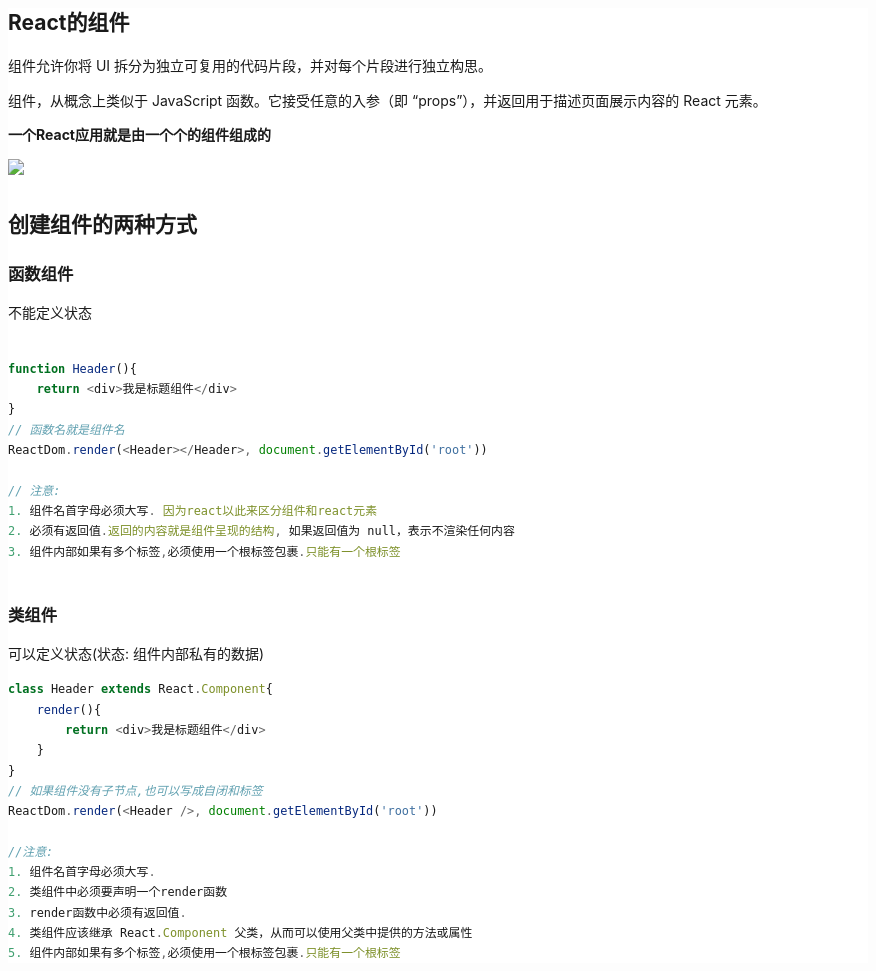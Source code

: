 

## React的组件

组件允许你将 UI 拆分为独立可复用的代码片段，并对每个片段进行独立构思。

组件，从概念上类似于 JavaScript 函数。它接受任意的入参（即 “props”），并返回用于描述页面展示内容的 React 元素。

**一个React应用就是由一个个的组件组成的**

<img src="./imgs/组件.png">

## 创建组件的两种方式

### 函数组件

不能定义状态

```javascript
 
function Header(){
    return <div>我是标题组件</div>
}
// 函数名就是组件名
ReactDom.render(<Header></Header>, document.getElementById('root'))
                
// 注意:
1. 组件名首字母必须大写. 因为react以此来区分组件和react元素
2. 必须有返回值.返回的内容就是组件呈现的结构, 如果返回值为 null，表示不渲染任何内容
3. 组件内部如果有多个标签,必须使用一个根标签包裹.只能有一个根标签
        
```

### 类组件

可以定义状态(状态: 组件内部私有的数据)

```javascript
class Header extends React.Component{
    render(){
    	return <div>我是标题组件</div>
    }
}
// 如果组件没有子节点,也可以写成自闭和标签
ReactDom.render(<Header />, document.getElementById('root'))

//注意: 
1. 组件名首字母必须大写.
2. 类组件中必须要声明一个render函数
3. render函数中必须有返回值.
4. 类组件应该继承 React.Component 父类，从而可以使用父类中提供的方法或属性 
5. 组件内部如果有多个标签,必须使用一个根标签包裹.只能有一个根标签
```
